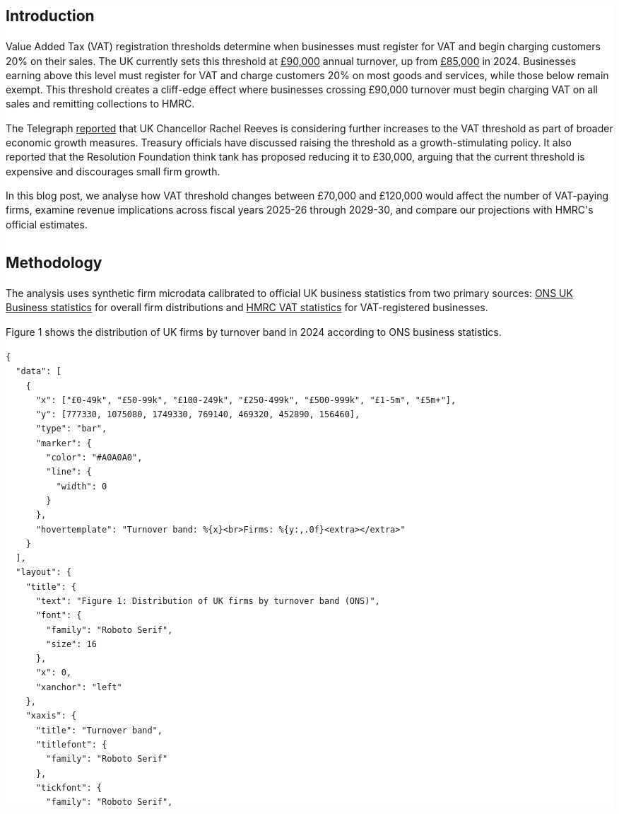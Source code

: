 ## Introduction

Value Added Tax (VAT) registration thresholds determine when businesses must register for VAT and begin charging customers 20% on their sales. The UK currently sets this threshold at [£90,000](https://www.telegraph.co.uk/business/2025/08/30/reeves-talks-to-raise-vat-threshold-battle-to-grow-economy/) annual turnover, up from [£85,000](https://www.telegraph.co.uk/business/2025/08/30/reeves-talks-to-raise-vat-threshold-battle-to-grow-economy/) in 2024. Businesses earning above this level must register for VAT and charge customers 20% on most goods and services, while those below remain exempt. This threshold creates a cliff-edge effect where businesses crossing £90,000 turnover must begin charging VAT on all sales and remitting collections to HMRC.

The Telegraph [reported](https://www.telegraph.co.uk/business/2025/08/30/reeves-talks-to-raise-vat-threshold-battle-to-grow-economy/) that UK Chancellor Rachel Reeves is considering further increases to the VAT threshold as part of broader economic growth measures. Treasury officials have discussed raising the threshold as a growth-stimulating policy. It also reported that the Resolution Foundation think tank has proposed reducing it to £30,000, arguing that the current threshold is expensive and discourages small firm growth.

In this blog post, we analyse how VAT threshold changes between £70,000 and £120,000 would affect the number of VAT-paying firms, examine revenue implications across fiscal years 2025-26 through 2029-30, and compare our projections with HMRC's official estimates.

## Methodology

The analysis uses synthetic firm microdata calibrated to official UK business statistics from two primary sources: [ONS UK Business statistics](https://www.ons.gov.uk/businessindustryandtrade/business/activitysizeandlocation) for overall firm distributions and [HMRC VAT statistics](https://www.gov.uk/government/statistics/value-added-tax-vat-annual-statistics) for VAT-registered businesses.

Figure 1 shows the distribution of UK firms by turnover band in 2024 according to ONS business statistics.

```plotly
{
  "data": [
    {
      "x": ["£0-49k", "£50-99k", "£100-249k", "£250-499k", "£500-999k", "£1-5m", "£5m+"],
      "y": [777330, 1075080, 1749330, 769140, 469320, 452890, 156460],
      "type": "bar",
      "marker": {
        "color": "#A0A0A0",
        "line": {
          "width": 0
        }
      },
      "hovertemplate": "Turnover band: %{x}<br>Firms: %{y:,.0f}<extra></extra>"
    }
  ],
  "layout": {
    "title": {
      "text": "Figure 1: Distribution of UK firms by turnover band (ONS)",
      "font": {
        "family": "Roboto Serif",
        "size": 16
      },
      "x": 0,
      "xanchor": "left"
    },
    "xaxis": {
      "title": "Turnover band",
      "titlefont": {
        "family": "Roboto Serif"
      },
      "tickfont": {
        "family": "Roboto Serif",
```
